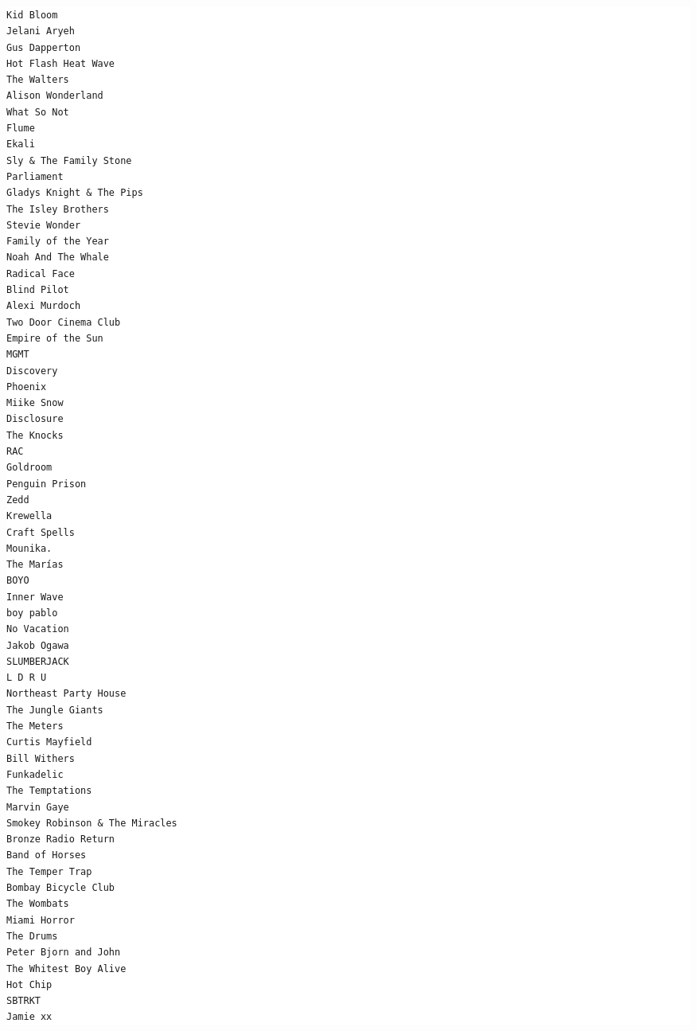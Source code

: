 ```
Kid Bloom
Jelani Aryeh
Gus Dapperton
Hot Flash Heat Wave
The Walters
Alison Wonderland
What So Not
Flume
Ekali
Sly & The Family Stone
Parliament
Gladys Knight & The Pips
The Isley Brothers
Stevie Wonder
Family of the Year
Noah And The Whale
Radical Face
Blind Pilot
Alexi Murdoch
Two Door Cinema Club
Empire of the Sun
MGMT
Discovery
Phoenix
Miike Snow
Disclosure
The Knocks
RAC
Goldroom
Penguin Prison
Zedd
Krewella
Craft Spells
Mounika.
The Marías
BOYO
Inner Wave
boy pablo
No Vacation
Jakob Ogawa
SLUMBERJACK
L D R U
Northeast Party House
The Jungle Giants
The Meters
Curtis Mayfield
Bill Withers
Funkadelic
The Temptations
Marvin Gaye
Smokey Robinson & The Miracles
Bronze Radio Return
Band of Horses
The Temper Trap
Bombay Bicycle Club
The Wombats
Miami Horror
The Drums
Peter Bjorn and John
The Whitest Boy Alive
Hot Chip
SBTRKT
Jamie xx
```